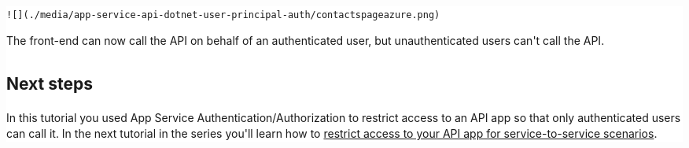 	![](./media/app-service-api-dotnet-user-principal-auth/contactspageazure.png)

The front-end can now call the API on behalf of an authenticated user, but unauthenticated users can't call the API.

## Next steps

In this tutorial you used App Service Authentication/Authorization to restrict access to an API app so that only authenticated users can call it. In the next tutorial in the series you'll learn how to [restrict access to your API app for service-to-service scenarios](app-service-api-dotnet-service-principal-auth.md).
